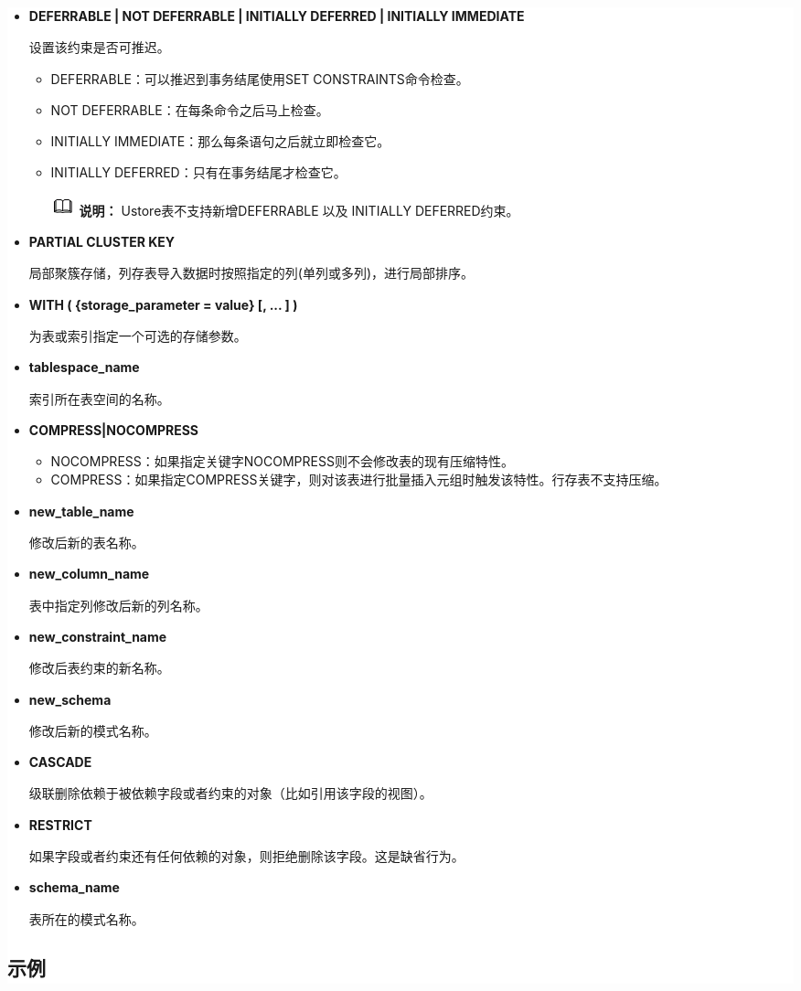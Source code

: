 - **DEFERRABLE | NOT DEFERRABLE | INITIALLY DEFERRED | INITIALLY IMMEDIATE**

  设置该约束是否可推迟。

  - DEFERRABLE：可以推迟到事务结尾使用SET CONSTRAINTS命令检查。

  - NOT DEFERRABLE：在每条命令之后马上检查。

  - INITIALLY IMMEDIATE：那么每条语句之后就立即检查它。

  - INITIALLY DEFERRED：只有在事务结尾才检查它。

    ![](public_sys-resources/icon-note.gif) **说明：** 
    Ustore表不支持新增DEFERRABLE 以及 INITIALLY  DEFERRED约束。

-   **PARTIAL CLUSTER KEY**

    局部聚簇存储，列存表导入数据时按照指定的列\(单列或多列\)，进行局部排序。

-   **WITH \( \{storage\_parameter = value\} \[, ... \] \)**

    为表或索引指定一个可选的存储参数。

-   **tablespace\_name**

    索引所在表空间的名称。

-   **COMPRESS|NOCOMPRESS**
    -   NOCOMPRESS：如果指定关键字NOCOMPRESS则不会修改表的现有压缩特性。
    -   COMPRESS：如果指定COMPRESS关键字，则对该表进行批量插入元组时触发该特性。行存表不支持压缩。

-   **new\_table\_name**

    修改后新的表名称。

-   **new\_column\_name**

    表中指定列修改后新的列名称。

-   **new\_constraint\_name**

    修改后表约束的新名称。

-   **new\_schema**

    修改后新的模式名称。

-   **CASCADE**

    级联删除依赖于被依赖字段或者约束的对象（比如引用该字段的视图）。

-   **RESTRICT**

    如果字段或者约束还有任何依赖的对象，则拒绝删除该字段。这是缺省行为。

-   **schema\_name**

    表所在的模式名称。


## 示例<a name="zh-cn_topic_0283137126_zh-cn_topic_0237122076_zh-cn_topic_0059779051_se4f9dc97861c410bb51554bb58bcd76d"></a>
